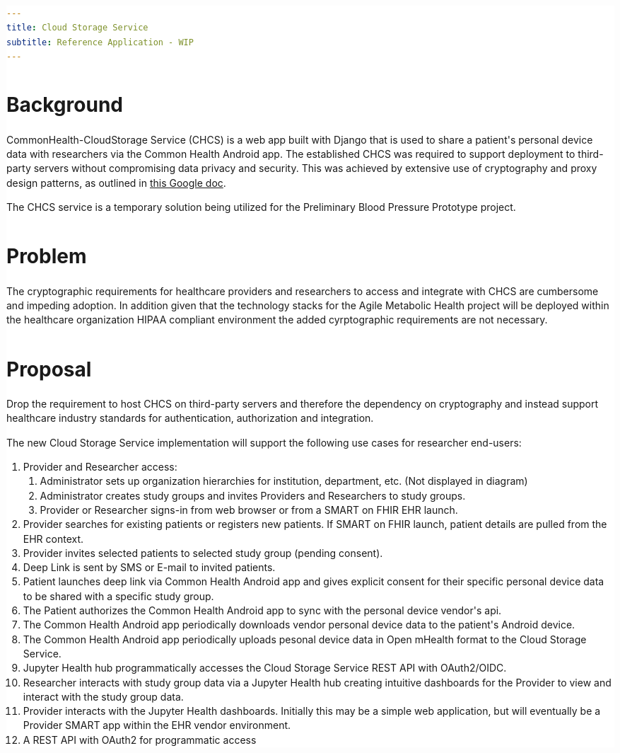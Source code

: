 ```yaml
---
title: Cloud Storage Service
subtitle: Reference Application - WIP
---
```


# Background

CommonHealth-CloudStorage Service (CHCS) is a web app built with Django that is used to share a patient's personal device data with researchers via the Common Health Android app. The established CHCS was required to support deployment to third-party servers without compromising data privacy and security. This was achieved by extensive use of cryptography and proxy design patterns, as outlined in [this Google doc](https://docs.google.com/document/d/1jyS6A78BfAVTRzmwBRAim5MyQUOUHa_T7rm9tbzWLaE/edit?usp=sharing).

The CHCS service is a temporary solution being utilized for the Preliminary Blood Pressure Prototype project.

# Problem

The cryptographic requirements for healthcare providers and researchers to access and integrate with CHCS are cumbersome and impeding adoption. In addition given that the technology stacks for the Agile Metabolic Health project will be deployed within the healthcare organization HIPAA compliant environment the added cyrptographic requirements are not necessary.

# Proposal

Drop the requirement to host CHCS on third-party servers and therefore the dependency on cryptography and instead support healthcare industry standards for authentication, authorization and integration.

The new Cloud Storage Service implementation will support the following use cases for researcher end-users:

1. Provider and Researcher access:
      1. Administrator sets up organization hierarchies for institution, department, etc. (Not displayed in diagram)
      1. Administrator creates study groups and invites Providers and Researchers to study groups. 
      1. Provider or Researcher signs-in from web browser or from a SMART on FHIR EHR launch.
1. Provider searches for existing patients or registers new patients. If SMART on FHIR launch, patient details are pulled from the EHR context.
1. Provider invites selected patients to selected study group (pending consent).
1. Deep Link is sent by SMS or E-mail to invited patients.
1. Patient launches deep link via Common Health Android app and gives explicit consent for their specific personal device data to be shared with a specific study group.
1. The Patient authorizes the Common Health Android app to sync with the personal device vendor's api.
1. The Common Health Android app periodically downloads vendor personal device data to the patient's Android device.
1. The Common Health Android app periodically uploads pesonal device data in Open mHealth format to the Cloud Storage Service.
1. Jupyter Health hub programmatically accesses the Cloud Storage Service REST API with OAuth2/OIDC.
1. Researcher interacts with study group data via a Jupyter Health hub creating intuitive dashboards for the Provider to view and interact with the study group data.
1. Provider interacts with the Jupyter Health dashboards. Initially this may be a simple web application, but will eventually be a Provider SMART app within the EHR vendor environment.
1. A REST API with OAuth2 for programmatic access
